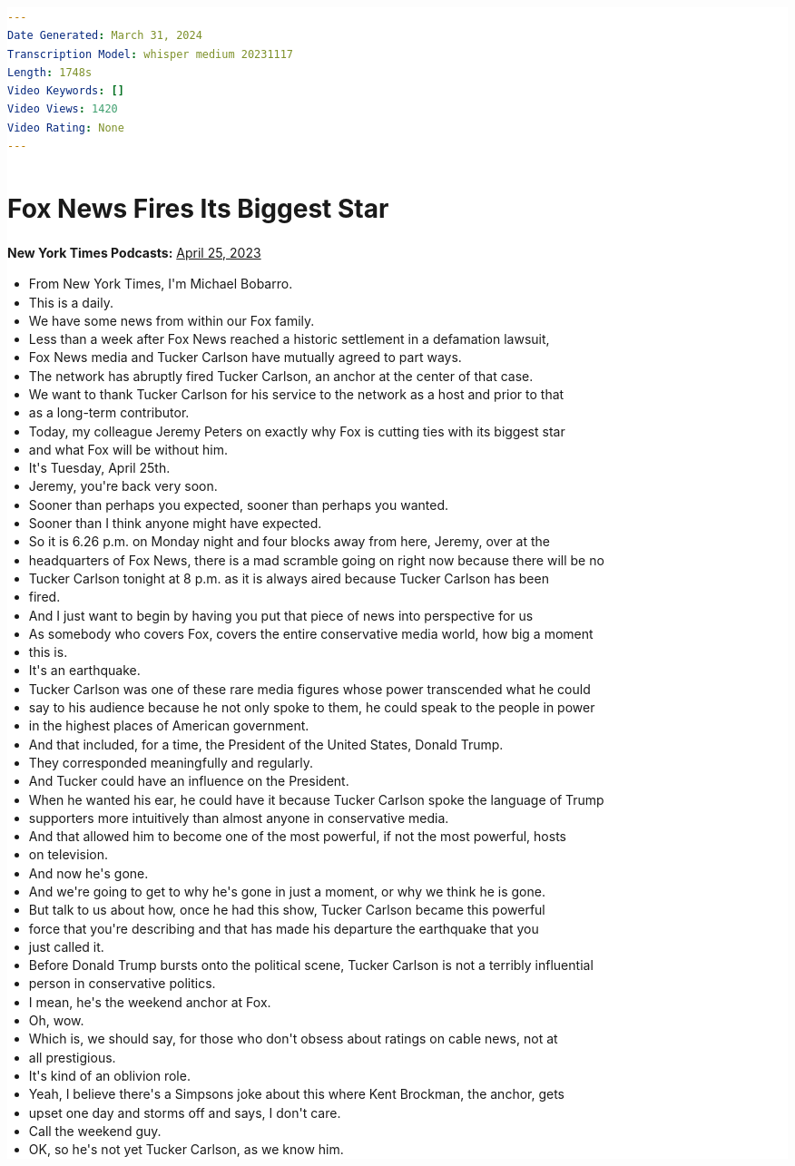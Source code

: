 ```yaml
---
Date Generated: March 31, 2024
Transcription Model: whisper medium 20231117
Length: 1748s
Video Keywords: []
Video Views: 1420
Video Rating: None
---
```


# Fox News Fires Its Biggest Star
**New York Times Podcasts:** [April 25, 2023](https://www.youtube.com/watch?v=7ui9I-7pfjI)
*  From New York Times, I'm Michael Bobarro.
*  This is a daily.
*  We have some news from within our Fox family.
*  Less than a week after Fox News reached a historic settlement in a defamation lawsuit,
*  Fox News media and Tucker Carlson have mutually agreed to part ways.
*  The network has abruptly fired Tucker Carlson, an anchor at the center of that case.
*  We want to thank Tucker Carlson for his service to the network as a host and prior to that
*  as a long-term contributor.
*  Today, my colleague Jeremy Peters on exactly why Fox is cutting ties with its biggest star
*  and what Fox will be without him.
*  It's Tuesday, April 25th.
*  Jeremy, you're back very soon.
*  Sooner than perhaps you expected, sooner than perhaps you wanted.
*  Sooner than I think anyone might have expected.
*  So it is 6.26 p.m. on Monday night and four blocks away from here, Jeremy, over at the
*  headquarters of Fox News, there is a mad scramble going on right now because there will be no
*  Tucker Carlson tonight at 8 p.m. as it is always aired because Tucker Carlson has been
*  fired.
*  And I just want to begin by having you put that piece of news into perspective for us
*  As somebody who covers Fox, covers the entire conservative media world, how big a moment
*  this is.
*  It's an earthquake.
*  Tucker Carlson was one of these rare media figures whose power transcended what he could
*  say to his audience because he not only spoke to them, he could speak to the people in power
*  in the highest places of American government.
*  And that included, for a time, the President of the United States, Donald Trump.
*  They corresponded meaningfully and regularly.
*  And Tucker could have an influence on the President.
*  When he wanted his ear, he could have it because Tucker Carlson spoke the language of Trump
*  supporters more intuitively than almost anyone in conservative media.
*  And that allowed him to become one of the most powerful, if not the most powerful, hosts
*  on television.
*  And now he's gone.
*  And we're going to get to why he's gone in just a moment, or why we think he is gone.
*  But talk to us about how, once he had this show, Tucker Carlson became this powerful
*  force that you're describing and that has made his departure the earthquake that you
*  just called it.
*  Before Donald Trump bursts onto the political scene, Tucker Carlson is not a terribly influential
*  person in conservative politics.
*  I mean, he's the weekend anchor at Fox.
*  Oh, wow.
*  Which is, we should say, for those who don't obsess about ratings on cable news, not at
*  all prestigious.
*  It's kind of an oblivion role.
*  Yeah, I believe there's a Simpsons joke about this where Kent Brockman, the anchor, gets
*  upset one day and storms off and says, I don't care.
*  Call the weekend guy.
*  OK, so he's not yet Tucker Carlson, as we know him.